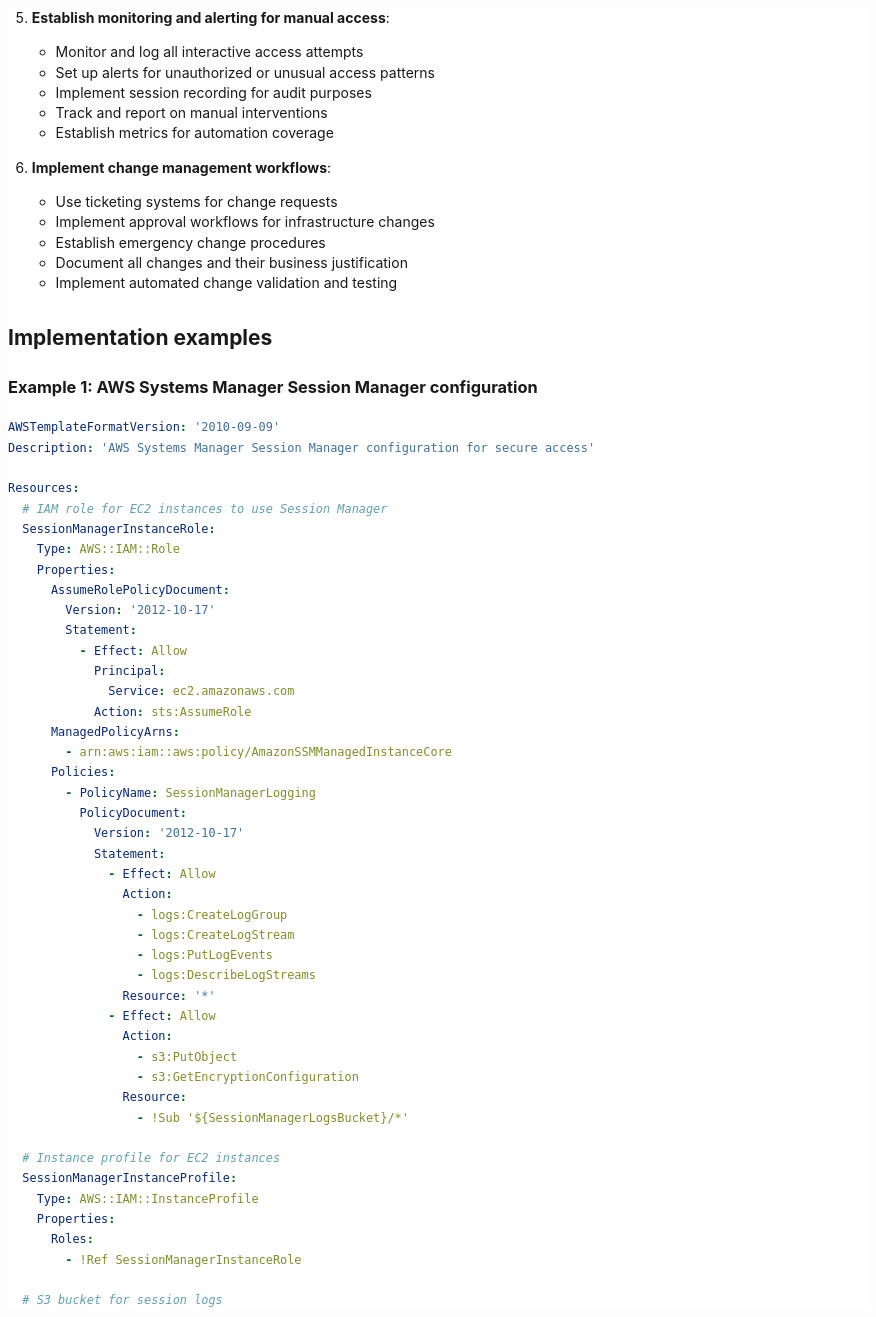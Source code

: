 5. **Establish monitoring and alerting for manual access**:
   - Monitor and log all interactive access attempts
   - Set up alerts for unauthorized or unusual access patterns
   - Implement session recording for audit purposes
   - Track and report on manual interventions
   - Establish metrics for automation coverage

6. **Implement change management workflows**:
   - Use ticketing systems for change requests
   - Implement approval workflows for infrastructure changes
   - Establish emergency change procedures
   - Document all changes and their business justification
   - Implement automated change validation and testing

## Implementation examples

### Example 1: AWS Systems Manager Session Manager configuration

```yaml
AWSTemplateFormatVersion: '2010-09-09'
Description: 'AWS Systems Manager Session Manager configuration for secure access'

Resources:
  # IAM role for EC2 instances to use Session Manager
  SessionManagerInstanceRole:
    Type: AWS::IAM::Role
    Properties:
      AssumeRolePolicyDocument:
        Version: '2012-10-17'
        Statement:
          - Effect: Allow
            Principal:
              Service: ec2.amazonaws.com
            Action: sts:AssumeRole
      ManagedPolicyArns:
        - arn:aws:iam::aws:policy/AmazonSSMManagedInstanceCore
      Policies:
        - PolicyName: SessionManagerLogging
          PolicyDocument:
            Version: '2012-10-17'
            Statement:
              - Effect: Allow
                Action:
                  - logs:CreateLogGroup
                  - logs:CreateLogStream
                  - logs:PutLogEvents
                  - logs:DescribeLogStreams
                Resource: '*'
              - Effect: Allow
                Action:
                  - s3:PutObject
                  - s3:GetEncryptionConfiguration
                Resource: 
                  - !Sub '${SessionManagerLogsBucket}/*'

  # Instance profile for EC2 instances
  SessionManagerInstanceProfile:
    Type: AWS::IAM::InstanceProfile
    Properties:
      Roles:
        - !Ref SessionManagerInstanceRole

  # S3 bucket for session logs
```
